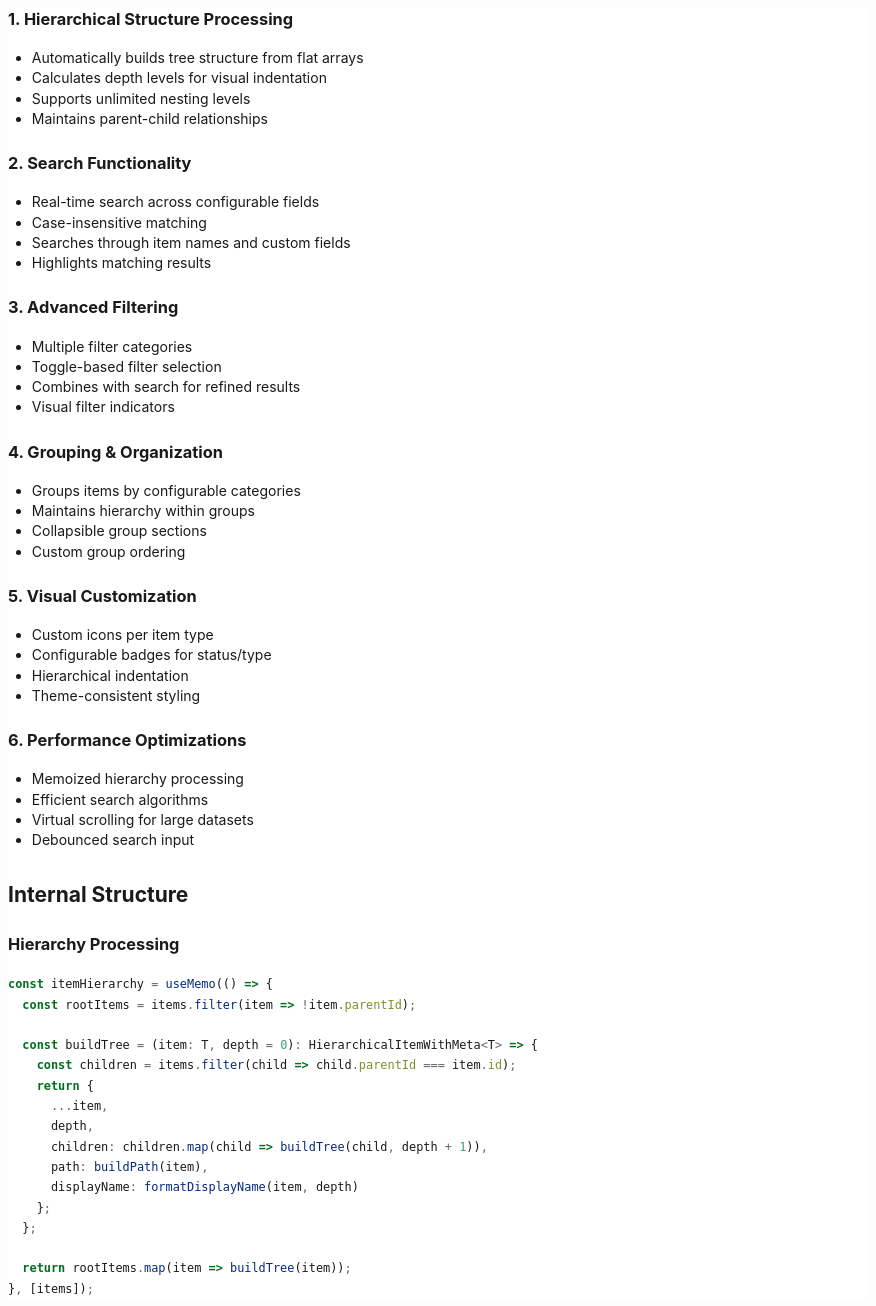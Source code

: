 ### 1. **Hierarchical Structure Processing**
- Automatically builds tree structure from flat arrays
- Calculates depth levels for visual indentation
- Supports unlimited nesting levels
- Maintains parent-child relationships

### 2. **Search Functionality**
- Real-time search across configurable fields
- Case-insensitive matching
- Searches through item names and custom fields
- Highlights matching results

### 3. **Advanced Filtering**
- Multiple filter categories
- Toggle-based filter selection
- Combines with search for refined results
- Visual filter indicators

### 4. **Grouping & Organization**
- Groups items by configurable categories
- Maintains hierarchy within groups
- Collapsible group sections
- Custom group ordering

### 5. **Visual Customization**
- Custom icons per item type
- Configurable badges for status/type
- Hierarchical indentation
- Theme-consistent styling

### 6. **Performance Optimizations**
- Memoized hierarchy processing
- Efficient search algorithms
- Virtual scrolling for large datasets
- Debounced search input

## Internal Structure

### Hierarchy Processing
```typescript
const itemHierarchy = useMemo(() => {
  const rootItems = items.filter(item => !item.parentId);
  
  const buildTree = (item: T, depth = 0): HierarchicalItemWithMeta<T> => {
    const children = items.filter(child => child.parentId === item.id);
    return {
      ...item,
      depth,
      children: children.map(child => buildTree(child, depth + 1)),
      path: buildPath(item),
      displayName: formatDisplayName(item, depth)
    };
  };
  
  return rootItems.map(item => buildTree(item));
}, [items]);
```
